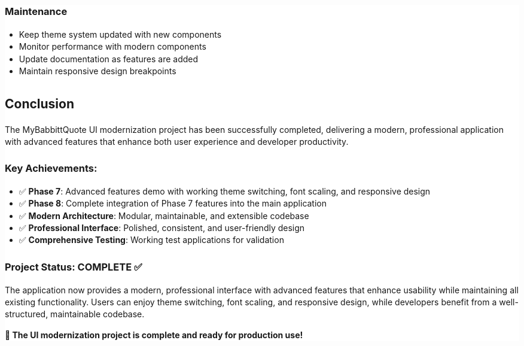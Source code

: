 ### Maintenance
- Keep theme system updated with new components
- Monitor performance with modern components
- Update documentation as features are added
- Maintain responsive design breakpoints

## Conclusion

The MyBabbittQuote UI modernization project has been successfully completed, delivering a modern, professional application with advanced features that enhance both user experience and developer productivity.

### Key Achievements:
- ✅ **Phase 7**: Advanced features demo with working theme switching, font scaling, and responsive design
- ✅ **Phase 8**: Complete integration of Phase 7 features into the main application
- ✅ **Modern Architecture**: Modular, maintainable, and extensible codebase
- ✅ **Professional Interface**: Polished, consistent, and user-friendly design
- ✅ **Comprehensive Testing**: Working test applications for validation

### Project Status: **COMPLETE** ✅

The application now provides a modern, professional interface with advanced features that enhance usability while maintaining all existing functionality. Users can enjoy theme switching, font scaling, and responsive design, while developers benefit from a well-structured, maintainable codebase.

**🎉 The UI modernization project is complete and ready for production use!** 